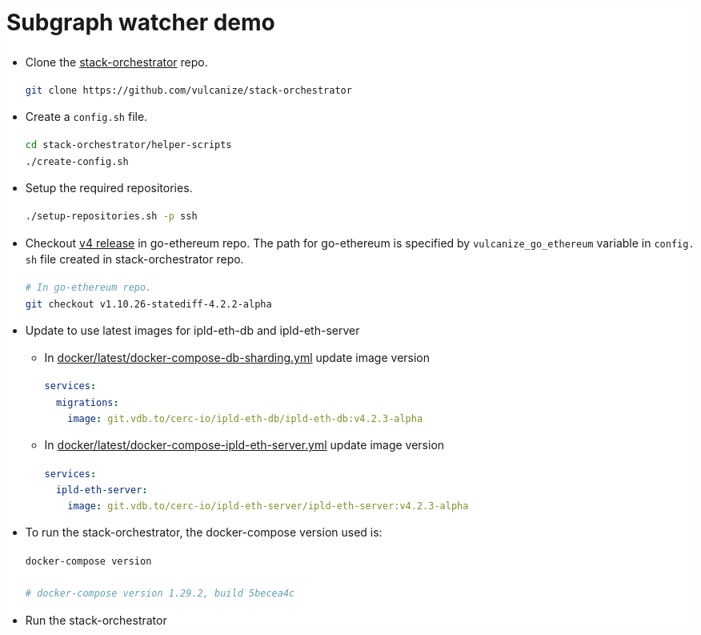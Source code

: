 # Subgraph watcher demo

* Clone the [stack-orchestrator](https://github.com/vulcanize/stack-orchestrator) repo.

  ```bash
  git clone https://github.com/vulcanize/stack-orchestrator
  ```

* Create a `config.sh` file.

  ```bash
  cd stack-orchestrator/helper-scripts
  ./create-config.sh
  ```

* Setup the required repositories.

  ```bash
  ./setup-repositories.sh -p ssh
  ```

* Checkout [v4 release](https://github.com/cerc-io/go-ethereum/releases/tag/v1.10.26-statediff-4.2.2-alpha) in go-ethereum repo. The path for go-ethereum is specified by `vulcanize_go_ethereum` variable in `config.sh` file created in stack-orchestrator repo.

  ```bash
  # In go-ethereum repo.
  git checkout v1.10.26-statediff-4.2.2-alpha
  ```

* Update to use latest images for ipld-eth-db and ipld-eth-server

  * In [docker/latest/docker-compose-db-sharding.yml](https://github.com/vulcanize/stack-orchestrator/blob/main/docker/latest/docker-compose-db-sharding.yml) update image version

    ```yml
    services:
      migrations:
        image: git.vdb.to/cerc-io/ipld-eth-db/ipld-eth-db:v4.2.3-alpha
    ```
  
  * In [docker/latest/docker-compose-ipld-eth-server.yml](https://github.com/vulcanize/stack-orchestrator/blob/main/docker/latest/docker-compose-ipld-eth-server.yml) update image version

    ```yml
    services:
      ipld-eth-server:
        image: git.vdb.to/cerc-io/ipld-eth-server/ipld-eth-server:v4.2.3-alpha
    ```

* To run the stack-orchestrator, the docker-compose version used is:

  ```bash
  docker-compose version

  # docker-compose version 1.29.2, build 5becea4c
  ```

* Run the stack-orchestrator
